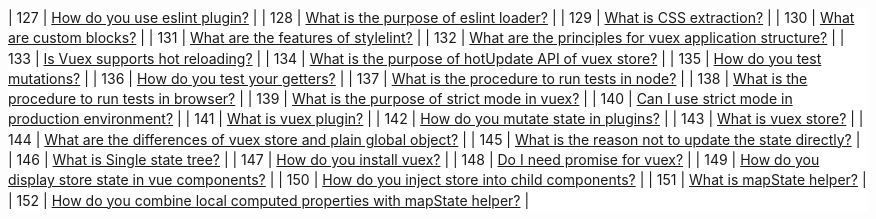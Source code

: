 | 127 | [How do you use eslint plugin?](#how-do-you-use-eslint-plugin)                                                                                                                                                             |
| 128 | [What is the purpose of eslint loader?](#what-is-the-purpose-of-eslint-loader)                                                                                                                                             |
| 129 | [What is CSS extraction?](#what-is-css-extraction)                                                                                                                                                                         |
| 130 | [What are custom blocks?](#what-are-custom-blocks)                                                                                                                                                                         |
| 131 | [What are the features of stylelint?](#what-are-the-features-of-stylelint?)                                                                                                                                                |
| 132 | [What are the principles for vuex application structure?](#what-are-the-principles-for-vuex-application-structure)                                                                                                         |
| 133 | [Is Vuex supports hot reloading?](#is-vuex-supports-hot-reloading)                                                                                                                                                         |
| 134 | [What is the purpose of hotUpdate API of vuex store?](#what-is-the-purpose-of-hotupdate-api-of-vuex-store)                                                                                                                 |
| 135 | [How do you test mutations?](#how-do-you-test-mutations)                                                                                                                                                                   |
| 136 | [How do you test your getters?](#how-do-you-test-your-getters)                                                                                                                                                             |
| 137 | [What is the procedure to run tests in node?](#what-is-the-procedure-to-run-tests-in-node)                                                                                                                                 |
| 138 | [What is the procedure to run tests in browser?](#what-is-the-procedure-to-run-tests-in-browser)                                                                                                                           |
| 139 | [What is the purpose of strict mode in vuex?](#what-is-the-purpose-of-strict-mode-in-vuex)                                                                                                                                 |
| 140 | [Can I use strict mode in production environment?](#can-i-use-strict-mode-in-production-environment)                                                                                                                       |
| 141 | [What is vuex plugin?](#what-is-vuex-plugin)                                                                                                                                                                               |
| 142 | [How do you mutate state in plugins?](#how-do-you-mutate-state-in-plugins)                                                                                                                                                 |
| 143 | [What is vuex store?](#what-is-vuex-store)                                                                                                                                                                                 |
| 144 | [What are the differences of vuex store and plain global object?](#what-are-the-differences-of-vuex-store-and-plain-global-object)                                                                                         |
| 145 | [What is the reason not to update the state directly?](#what-is-the-reason-not-to-update-the-state-directly)                                                                                                               |
| 146 | [What is Single state tree?](#what-is-single-state-tree)                                                                                                                                                                   |
| 147 | [How do you install vuex?](#how-do-you-install-vuex)                                                                                                                                                                       |
| 148 | [Do I need promise for vuex?](#do-i-need-promise-for-vuex)                                                                                                                                                                 |
| 149 | [How do you display store state in vue components?](#how-do-you-display-store-state-in-vue-components)                                                                                                                     |
| 150 | [How do you inject store into child components?](#how-do-you-inject-store-into-child-components)                                                                                                                           |
| 151 | [What is mapState helper?](#what-is-mapstate-helper)                                                                                                                                                                       |
| 152 | [How do you combine local computed properties with mapState helper?](#how-do-you-combine-local-computed-properties-with-mapstate-helper)                                                                                   |